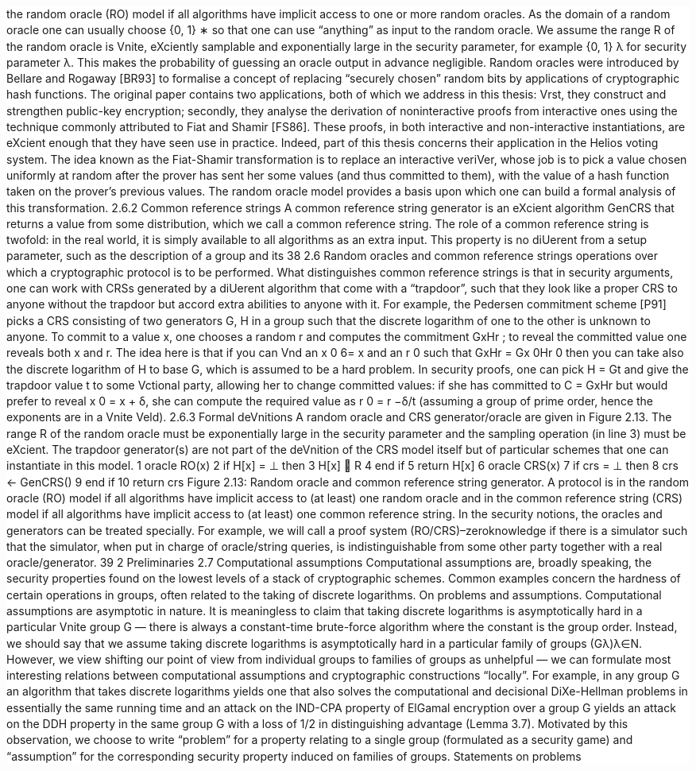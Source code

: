 the random oracle (RO) model if all algorithms have implicit access to one or more random oracles. As the domain of a random oracle one can usually choose {0, 1} ∗ so that one can use “anything” as input to the random oracle. We assume the range R of the random oracle is Vnite, eXciently samplable and exponentially large in the security parameter, for example {0, 1} λ for security parameter λ. This makes the probability of guessing an oracle output in advance negligible. Random oracles were introduced by Bellare and Rogaway [BR93] to formalise a concept of replacing “securely chosen” random bits by applications of cryptographic hash functions. The original paper contains two applications, both of which we address in this thesis: Vrst, they construct and strengthen public-key encryption; secondly, they analyse the derivation of noninteractive proofs from interactive ones using the technique commonly attributed to Fiat and Shamir [FS86]. These proofs, in both interactive and non-interactive instantiations, are eXcient enough that they have seen use in practice. Indeed, part of this thesis concerns their application in the Helios voting system. The idea known as the Fiat-Shamir transformation is to replace an interactive veriVer, whose job is to pick a value chosen uniformly at random after the prover has sent her some values (and thus committed to them), with the value of a hash function taken on the prover’s previous values. The random oracle model provides a basis upon which one can build a formal analysis of this transformation. 2.6.2 Common reference strings A common reference string generator is an eXcient algorithm GenCRS that returns a value from some distribution, which we call a common reference string. The role of a common reference string is twofold: in the real world, it is simply available to all algorithms as an extra input. This property is no diUerent from a setup parameter, such as the description of a group and its 38 2.6 Random oracles and common reference strings operations over which a cryptographic protocol is to be performed. What distinguishes common reference strings is that in security arguments, one can work with CRSs generated by a diUerent algorithm that come with a “trapdoor”, such that they look like a proper CRS to anyone without the trapdoor but accord extra abilities to anyone with it. For example, the Pedersen commitment scheme [P91] picks a CRS consisting of two generators G, H in a group such that the discrete logarithm of one to the other is unknown to anyone. To commit to a value x, one chooses a random r and computes the commitment GxHr ; to reveal the committed value one reveals both x and r. The idea here is that if you can Vnd an x 0 6= x and an r 0 such that GxHr = Gx 0Hr 0 then you can take also the discrete logarithm of H to base G, which is assumed to be a hard problem. In security proofs, one can pick H = Gt and give the trapdoor value t to some Vctional party, allowing her to change committed values: if she has committed to C = GxHr but would prefer to reveal x 0 = x + δ, she can compute the required value as r 0 = r −δ/t (assuming a group of prime order, hence the exponents are in a Vnite Veld). 2.6.3 Formal deVnitions A random oracle and CRS generator/oracle are given in Figure 2.13. The range R of the random oracle must be exponentially large in the security parameter and the sampling operation (in line 3) must be eXcient. The trapdoor generator(s) are not part of the deVnition of the CRS model itself but of particular schemes that one can instantiate in this model. 1 oracle RO(x) 2 if H[x] = ⊥ then 3 H[x]  R 4 end if 5 return H[x] 6 oracle CRS(x) 7 if crs = ⊥ then 8 crs ← GenCRS() 9 end if 10 return crs Figure 2.13: Random oracle and common reference string generator. A protocol is in the random oracle (RO) model if all algorithms have implicit access to (at least) one random oracle and in the common reference string (CRS) model if all algorithms have implicit access to (at least) one common reference string. In the security notions, the oracles and generators can be treated specially. For example, we will call a proof system (RO/CRS)–zeroknowledge if there is a simulator such that the simulator, when put in charge of oracle/string queries, is indistinguishable from some other party together with a real oracle/generator. 39 2 Preliminaries 2.7 Computational assumptions Computational assumptions are, broadly speaking, the security properties found on the lowest levels of a stack of cryptographic schemes. Common examples concern the hardness of certain operations in groups, often related to the taking of discrete logarithms. On problems and assumptions. Computational assumptions are asymptotic in nature. It is meaningless to claim that taking discrete logarithms is asymptotically hard in a particular Vnite group G — there is always a constant-time brute-force algorithm where the constant is the group order. Instead, we should say that we assume taking discrete logarithms is asymptotically hard in a particular family of groups (Gλ)λ∈N. However, we view shifting our point of view from individual groups to families of groups as unhelpful — we can formulate most interesting relations between computational assumptions and cryptographic constructions “locally”. For example, in any group G an algorithm that takes discrete logarithms yields one that also solves the computational and decisional DiXe-Hellman problems in essentially the same running time and an attack on the IND-CPA property of ElGamal encryption over a group G yields an attack on the DDH property in the same group G with a loss of 1/2 in distinguishing advantage (Lemma 3.7). Motivated by this observation, we choose to write “problem” for a property relating to a single group (formulated as a security game) and “assumption” for the corresponding security property induced on families of groups. Statements on problems